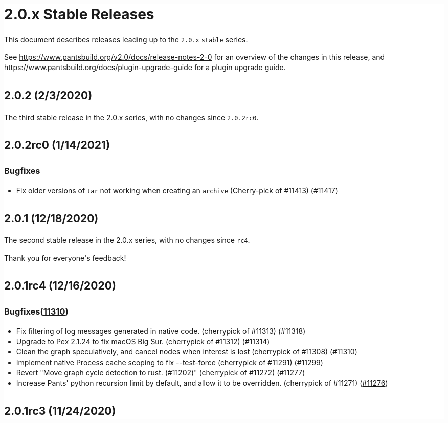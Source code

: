 # 2.0.x Stable Releases

This document describes releases leading up to the `2.0.x` `stable`
series.

See <https://www.pantsbuild.org/v2.0/docs/release-notes-2-0> for an
overview of the changes in this release, and
<https://www.pantsbuild.org/docs/plugin-upgrade-guide> for a plugin
upgrade guide.

## 2.0.2 (2/3/2020)

The third stable release in the 2.0.x series, with no changes since
`2.0.2rc0`.

## 2.0.2rc0 (1/14/2021)

### Bugfixes

-   Fix older versions of `tar` not working when creating an
    `archive` (Cherry-pick of #11413) ([#11417](https://github.com/pantsbuild/pants/pull/11417))

## 2.0.1 (12/18/2020)

The second stable release in the 2.0.x series, with no changes since
`rc4`.

Thank you for everyone's feedback!

## 2.0.1rc4 (12/16/2020)

### Bugfixes([11310](https://github.com/pantsbuild/pants/pull/11310))

-   Fix filtering of log messages generated in native code. (cherrypick
    of #11313) ([#11318](https://github.com/pantsbuild/pants/pull/11318))
-   Upgrade to Pex 2.1.24 to fix macOS Big Sur. (cherrypick of #11312)
    ([#11314](https://github.com/pantsbuild/pants/pull/11314))
-   Clean the graph speculatively, and cancel nodes when interest is
    lost (cherrypick of #11308) ([#11310](https://github.com/pantsbuild/pants/pull/11310))
-   Implement native Process cache scoping to fix --test-force
    (cherrypick of #11291) ([#11299](https://github.com/pantsbuild/pants/pull/11299))
-   Revert "Move graph cycle detection to rust. (#11202)" (cherrypick
    of #11272) ([#11277](https://github.com/pantsbuild/pants/pull/11277))
-   Increase Pants' python recursion limit by default, and allow it to
    be overridden. (cherrypick of #11271) ([#11276](https://github.com/pantsbuild/pants/pull/11276))

## 2.0.1rc3 (11/24/2020)

